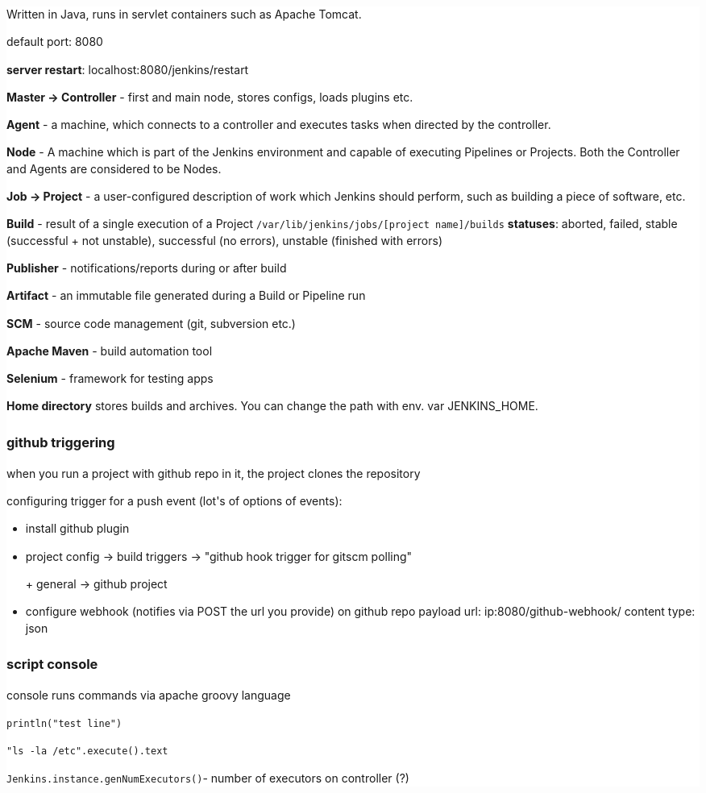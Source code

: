 Written in Java, runs in servlet containers such as Apache Tomcat.

default port: 8080

**server restart**: localhost:8080/jenkins/restart

**Master -> Controller** - first and main node, stores configs, loads plugins etc.

**Agent** - a machine, which connects to a controller and executes tasks when directed by the controller.

**Node** - A machine which is part of the Jenkins environment and capable of executing Pipelines or Projects. Both the Controller and Agents are considered to be Nodes.

**Job -> Project** - a user-configured description of work which Jenkins should perform, such as building a piece of software, etc.

**Build** - result of a single execution of a Project
`/var/lib/jenkins/jobs/[project name]/builds`
**statuses**: aborted, failed, stable (successful + not unstable), successful (no errors), unstable (finished with errors)

**Publisher** - notifications/reports during or after build

**Artifact** - an immutable file generated during a Build or Pipeline run

**SCM** - source code management (git, subversion etc.)

**Apache Maven** -  build automation tool

**Selenium** - framework for testing apps

**Home directory** stores builds and archives. 
You can change the path with env. var JENKINS_HOME.

### github triggering

when you run a project with github repo in it, the project clones the repository

configuring trigger for a push event (lot's of options of events): 

- install github plugin

- project config -> build triggers -> "github hook trigger for gitscm polling" 
  
  \+ general -> github project

- configure webhook (notifies via POST the url you provide) on github repo
  payload url: ip:8080/github-webhook/
  content type: json

### script console

console runs commands via apache groovy language 

`println("test line")`

`"ls -la /etc".execute().text`

`Jenkins.instance.genNumExecutors()`- number of executors on controller (?)
